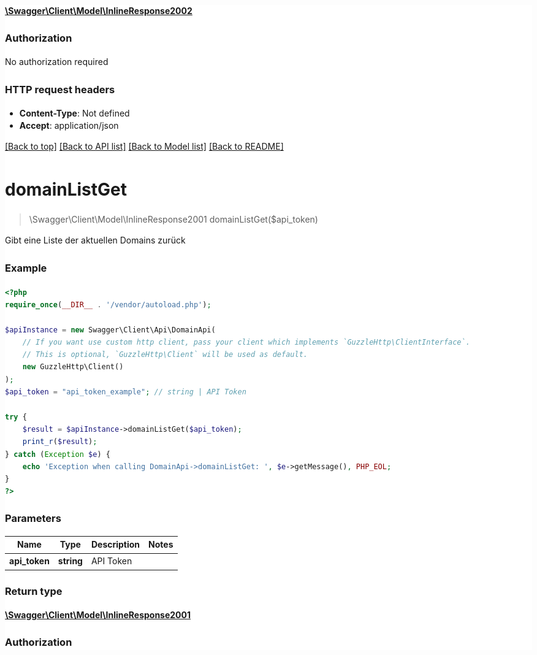 [**\Swagger\Client\Model\InlineResponse2002**](../Model/InlineResponse2002.md)

### Authorization

No authorization required

### HTTP request headers

 - **Content-Type**: Not defined
 - **Accept**: application/json

[[Back to top]](#) [[Back to API list]](../../README.md#documentation-for-api-endpoints) [[Back to Model list]](../../README.md#documentation-for-models) [[Back to README]](../../README.md)

# **domainListGet**
> \Swagger\Client\Model\InlineResponse2001 domainListGet($api_token)

Gibt eine Liste der aktuellen Domains zurück

### Example
```php
<?php
require_once(__DIR__ . '/vendor/autoload.php');

$apiInstance = new Swagger\Client\Api\DomainApi(
    // If you want use custom http client, pass your client which implements `GuzzleHttp\ClientInterface`.
    // This is optional, `GuzzleHttp\Client` will be used as default.
    new GuzzleHttp\Client()
);
$api_token = "api_token_example"; // string | API Token

try {
    $result = $apiInstance->domainListGet($api_token);
    print_r($result);
} catch (Exception $e) {
    echo 'Exception when calling DomainApi->domainListGet: ', $e->getMessage(), PHP_EOL;
}
?>
```

### Parameters

Name | Type | Description  | Notes
------------- | ------------- | ------------- | -------------
 **api_token** | **string**| API Token |

### Return type

[**\Swagger\Client\Model\InlineResponse2001**](../Model/InlineResponse2001.md)

### Authorization
